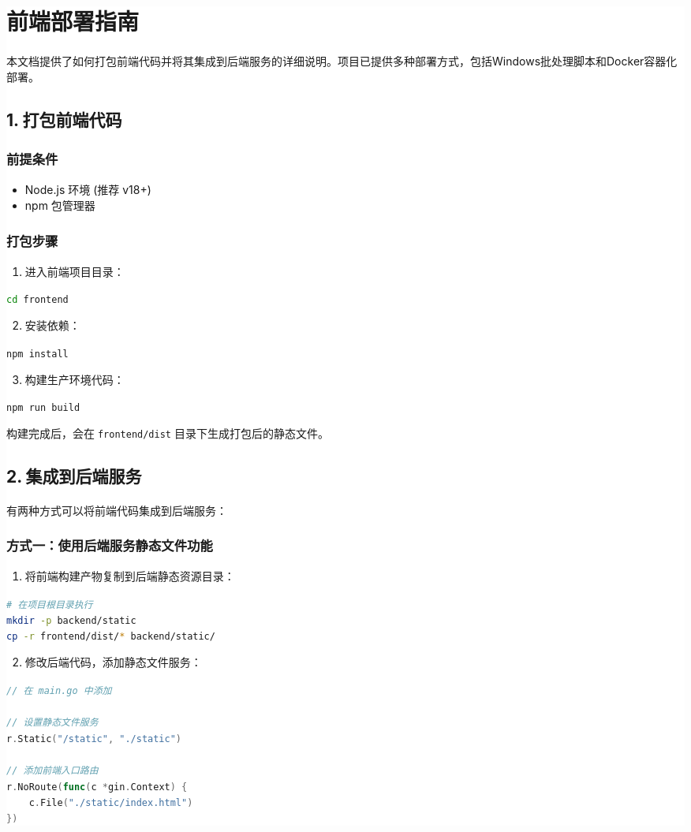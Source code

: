 # 前端部署指南

本文档提供了如何打包前端代码并将其集成到后端服务的详细说明。项目已提供多种部署方式，包括Windows批处理脚本和Docker容器化部署。

## 1. 打包前端代码

### 前提条件

- Node.js 环境 (推荐 v18+)
- npm 包管理器

### 打包步骤

1. 进入前端项目目录：

```bash
cd frontend
```

2. 安装依赖：

```bash
npm install
```

3. 构建生产环境代码：

```bash
npm run build
```

构建完成后，会在 `frontend/dist` 目录下生成打包后的静态文件。

## 2. 集成到后端服务

有两种方式可以将前端代码集成到后端服务：

### 方式一：使用后端服务静态文件功能

1. 将前端构建产物复制到后端静态资源目录：

```bash
# 在项目根目录执行
mkdir -p backend/static
cp -r frontend/dist/* backend/static/
```

2. 修改后端代码，添加静态文件服务：

```go
// 在 main.go 中添加

// 设置静态文件服务
r.Static("/static", "./static")

// 添加前端入口路由
r.NoRoute(func(c *gin.Context) {
    c.File("./static/index.html")
})
```
